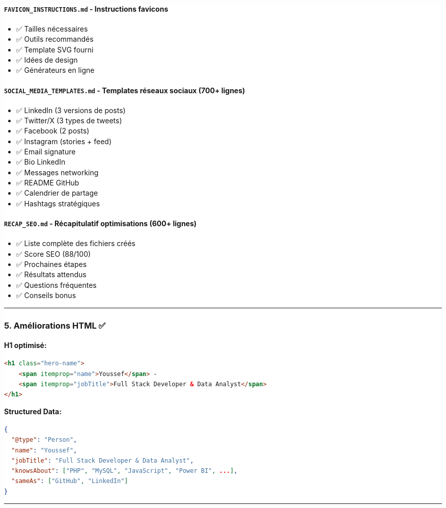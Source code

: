 #### `FAVICON_INSTRUCTIONS.md` - Instructions favicons
- ✅ Tailles nécessaires
- ✅ Outils recommandés
- ✅ Template SVG fourni
- ✅ Idées de design
- ✅ Générateurs en ligne

#### `SOCIAL_MEDIA_TEMPLATES.md` - Templates réseaux sociaux (700+ lignes)
- ✅ LinkedIn (3 versions de posts)
- ✅ Twitter/X (3 types de tweets)
- ✅ Facebook (2 posts)
- ✅ Instagram (stories + feed)
- ✅ Email signature
- ✅ Bio LinkedIn
- ✅ Messages networking
- ✅ README GitHub
- ✅ Calendrier de partage
- ✅ Hashtags stratégiques

#### `RECAP_SEO.md` - Récapitulatif optimisations (600+ lignes)
- ✅ Liste complète des fichiers créés
- ✅ Score SEO (88/100)
- ✅ Prochaines étapes
- ✅ Résultats attendus
- ✅ Questions fréquentes
- ✅ Conseils bonus

---

### 5. **Améliorations HTML** ✅

**H1 optimisé:**
```html
<h1 class="hero-name">
    <span itemprop="name">Youssef</span> - 
    <span itemprop="jobTitle">Full Stack Developer & Data Analyst</span>
</h1>
```

**Structured Data:**
```json
{
  "@type": "Person",
  "name": "Youssef",
  "jobTitle": "Full Stack Developer & Data Analyst",
  "knowsAbout": ["PHP", "MySQL", "JavaScript", "Power BI", ...],
  "sameAs": ["GitHub", "LinkedIn"]
}
```

---
